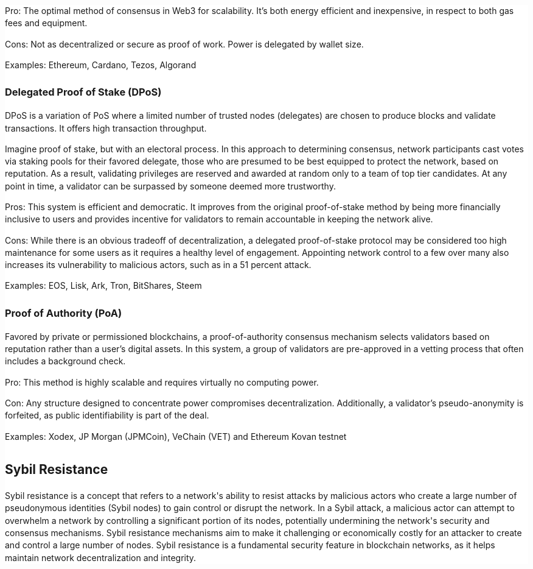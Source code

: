 Pro: The optimal method of consensus in Web3 for scalability. It’s both energy efficient and inexpensive, in respect to both gas fees and equipment.

Cons: Not as decentralized or secure as proof of work. Power is delegated by wallet size. 

Examples: Ethereum, Cardano, Tezos, Algorand

### Delegated Proof of Stake (DPoS)

DPoS is a variation of PoS where a limited number of trusted nodes (delegates) are chosen to produce blocks and validate transactions.
It offers high transaction throughput.

Imagine proof of stake, but with an electoral process. In this approach to determining consensus, network participants cast votes via staking pools for their favored delegate, those who are presumed to be best equipped to protect the network, based on reputation. As a result, validating privileges are reserved and awarded at random only to a team of top tier candidates. At any point in time, a validator can be surpassed by someone deemed more trustworthy. 

Pros: This system is efficient and democratic. It improves from the original proof-of-stake method by being more financially inclusive to users and provides incentive for validators to remain accountable in keeping the network alive.

Cons: While there is an obvious tradeoff of decentralization, a delegated proof-of-stake protocol may be considered too high maintenance for some users as it requires a healthy level of engagement. Appointing network control to a few over many also increases its vulnerability to malicious actors, such as in a 51 percent attack.

Examples: EOS, Lisk, Ark, Tron, BitShares, Steem


### Proof of Authority (PoA)

Favored by private or permissioned blockchains, a proof-of-authority consensus mechanism selects validators based on reputation rather than a user’s digital assets. In this system, a group of validators are pre-approved in a vetting process that often includes a background check.

Pro: This method is highly scalable and requires virtually no computing power.

Con: Any structure designed to concentrate power compromises decentralization. Additionally, a validator’s pseudo-anonymity is forfeited, as public identifiability is part of the deal. 

Examples: Xodex, JP Morgan (JPMCoin), VeChain (VET) and Ethereum Kovan testnet


## Sybil Resistance


Sybil resistance is a concept that refers to a network's ability to resist attacks by malicious actors who create a large number of pseudonymous identities (Sybil nodes) to gain control or disrupt the network. In a Sybil attack, a malicious actor can attempt to overwhelm a network by controlling a significant portion of its nodes, potentially undermining the network's security and consensus mechanisms. Sybil resistance mechanisms aim to make it challenging or economically costly for an attacker to create and control a large number of nodes. Sybil resistance is a fundamental security feature in blockchain networks, as it helps maintain network decentralization and integrity.


